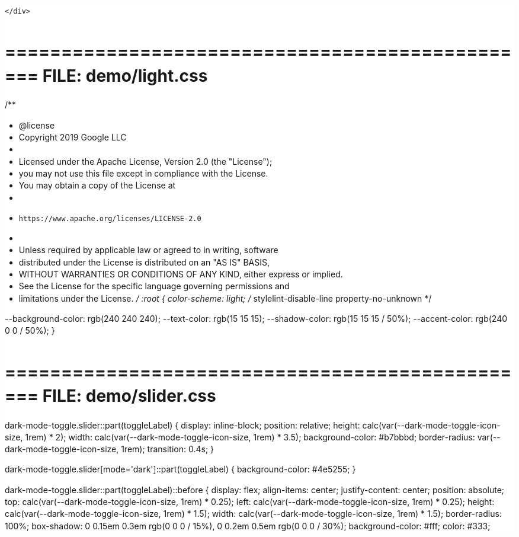     </div>
  </body>
</html>



================================================
FILE: demo/light.css
================================================
/**
 * @license
 * Copyright 2019 Google LLC
 *
 * Licensed under the Apache License, Version 2.0 (the "License");
 * you may not use this file except in compliance with the License.
 * You may obtain a copy of the License at
 *
 *     https://www.apache.org/licenses/LICENSE-2.0
 *
 * Unless required by applicable law or agreed to in writing, software
 * distributed under the License is distributed on an "AS IS" BASIS,
 * WITHOUT WARRANTIES OR CONDITIONS OF ANY KIND, either express or implied.
 * See the License for the specific language governing permissions and
 * limitations under the License.
 */
:root {
  color-scheme: light; /* stylelint-disable-line property-no-unknown */

  --background-color: rgb(240 240 240);
  --text-color: rgb(15 15 15);
  --shadow-color: rgb(15 15 15 / 50%);
  --accent-color: rgb(240 0 0 / 50%);
}



================================================
FILE: demo/slider.css
================================================
dark-mode-toggle.slider::part(toggleLabel) {
  display: inline-block;
  position: relative;
  height: calc(var(--dark-mode-toggle-icon-size, 1rem) * 2);
  width: calc(var(--dark-mode-toggle-icon-size, 1rem) * 3.5);
  background-color: #b7bbbd;
  border-radius: var(--dark-mode-toggle-icon-size, 1rem);
  transition: 0.4s;
}

dark-mode-toggle.slider[mode='dark']::part(toggleLabel) {
  background-color: #4e5255;
}

dark-mode-toggle.slider::part(toggleLabel)::before {
  display: flex;
  align-items: center;
  justify-content: center;
  position: absolute;
  top: calc(var(--dark-mode-toggle-icon-size, 1rem) * 0.25);
  left: calc(var(--dark-mode-toggle-icon-size, 1rem) * 0.25);
  height: calc(var(--dark-mode-toggle-icon-size, 1rem) * 1.5);
  width: calc(var(--dark-mode-toggle-icon-size, 1rem) * 1.5);
  border-radius: 100%;
  box-shadow:
    0 0.15em 0.3em rgb(0 0 0 / 15%),
    0 0.2em 0.5em rgb(0 0 0 / 30%);
  background-color: #fff;
  color: #333;